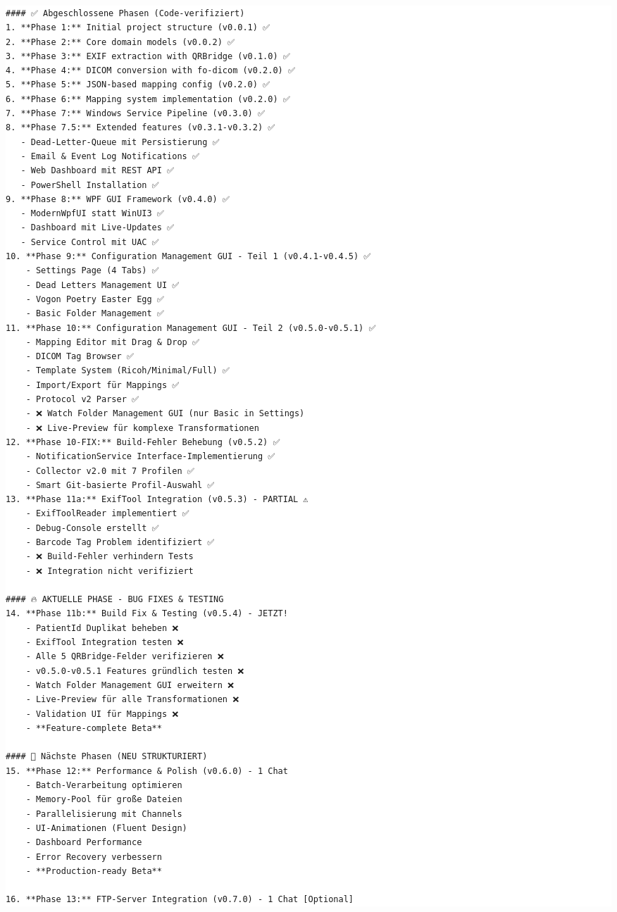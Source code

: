```
#### ✅ Abgeschlossene Phasen (Code-verifiziert)
1. **Phase 1:** Initial project structure (v0.0.1) ✅
2. **Phase 2:** Core domain models (v0.0.2) ✅
3. **Phase 3:** EXIF extraction with QRBridge (v0.1.0) ✅
4. **Phase 4:** DICOM conversion with fo-dicom (v0.2.0) ✅
5. **Phase 5:** JSON-based mapping config (v0.2.0) ✅
6. **Phase 6:** Mapping system implementation (v0.2.0) ✅
7. **Phase 7:** Windows Service Pipeline (v0.3.0) ✅
8. **Phase 7.5:** Extended features (v0.3.1-v0.3.2) ✅
   - Dead-Letter-Queue mit Persistierung ✅
   - Email & Event Log Notifications ✅
   - Web Dashboard mit REST API ✅
   - PowerShell Installation ✅
9. **Phase 8:** WPF GUI Framework (v0.4.0) ✅
   - ModernWpfUI statt WinUI3 ✅
   - Dashboard mit Live-Updates ✅
   - Service Control mit UAC ✅
10. **Phase 9:** Configuration Management GUI - Teil 1 (v0.4.1-v0.4.5) ✅
    - Settings Page (4 Tabs) ✅
    - Dead Letters Management UI ✅
    - Vogon Poetry Easter Egg ✅
    - Basic Folder Management ✅
11. **Phase 10:** Configuration Management GUI - Teil 2 (v0.5.0-v0.5.1) ✅
    - Mapping Editor mit Drag & Drop ✅
    - DICOM Tag Browser ✅
    - Template System (Ricoh/Minimal/Full) ✅
    - Import/Export für Mappings ✅
    - Protocol v2 Parser ✅
    - ❌ Watch Folder Management GUI (nur Basic in Settings)
    - ❌ Live-Preview für komplexe Transformationen
12. **Phase 10-FIX:** Build-Fehler Behebung (v0.5.2) ✅
    - NotificationService Interface-Implementierung ✅
    - Collector v2.0 mit 7 Profilen ✅
    - Smart Git-basierte Profil-Auswahl ✅
13. **Phase 11a:** ExifTool Integration (v0.5.3) - PARTIAL ⚠️
    - ExifToolReader implementiert ✅
    - Debug-Console erstellt ✅
    - Barcode Tag Problem identifiziert ✅
    - ❌ Build-Fehler verhindern Tests
    - ❌ Integration nicht verifiziert

#### 🔥 AKTUELLE PHASE - BUG FIXES & TESTING
14. **Phase 11b:** Build Fix & Testing (v0.5.4) - JETZT!
    - PatientId Duplikat beheben ❌
    - ExifTool Integration testen ❌
    - Alle 5 QRBridge-Felder verifizieren ❌
    - v0.5.0-v0.5.1 Features gründlich testen ❌
    - Watch Folder Management GUI erweitern ❌
    - Live-Preview für alle Transformationen ❌
    - Validation UI für Mappings ❌
    - **Feature-complete Beta**

#### 🚧 Nächste Phasen (NEU STRUKTURIERT)
15. **Phase 12:** Performance & Polish (v0.6.0) - 1 Chat
    - Batch-Verarbeitung optimieren
    - Memory-Pool für große Dateien
    - Parallelisierung mit Channels
    - UI-Animationen (Fluent Design)
    - Dashboard Performance
    - Error Recovery verbessern
    - **Production-ready Beta**

16. **Phase 13:** FTP-Server Integration (v0.7.0) - 1 Chat [Optional]
```